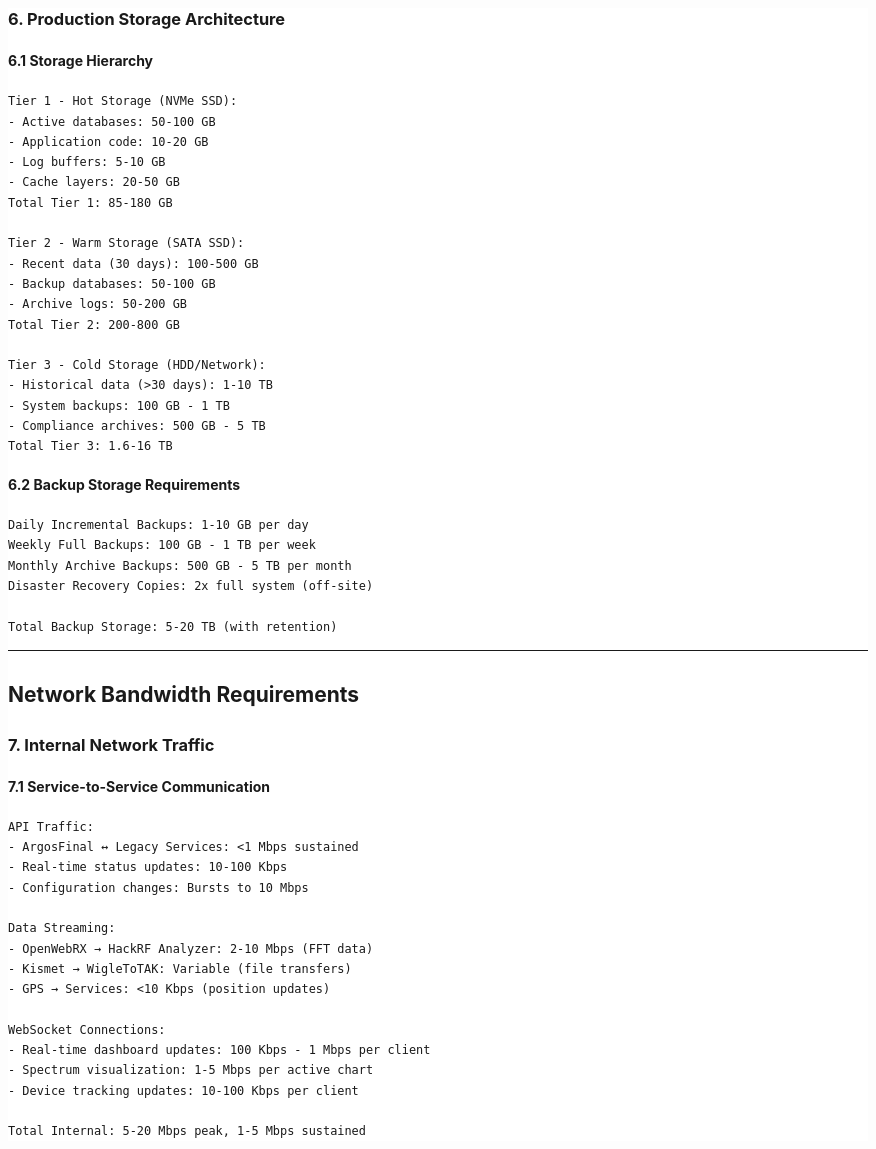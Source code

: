 ### 6. Production Storage Architecture

#### 6.1 Storage Hierarchy

```
Tier 1 - Hot Storage (NVMe SSD):
- Active databases: 50-100 GB
- Application code: 10-20 GB
- Log buffers: 5-10 GB
- Cache layers: 20-50 GB
Total Tier 1: 85-180 GB

Tier 2 - Warm Storage (SATA SSD):
- Recent data (30 days): 100-500 GB
- Backup databases: 50-100 GB
- Archive logs: 50-200 GB
Total Tier 2: 200-800 GB

Tier 3 - Cold Storage (HDD/Network):
- Historical data (>30 days): 1-10 TB
- System backups: 100 GB - 1 TB
- Compliance archives: 500 GB - 5 TB
Total Tier 3: 1.6-16 TB
```

#### 6.2 Backup Storage Requirements

```
Daily Incremental Backups: 1-10 GB per day
Weekly Full Backups: 100 GB - 1 TB per week
Monthly Archive Backups: 500 GB - 5 TB per month
Disaster Recovery Copies: 2x full system (off-site)

Total Backup Storage: 5-20 TB (with retention)
```

---

## Network Bandwidth Requirements

### 7. Internal Network Traffic

#### 7.1 Service-to-Service Communication

```
API Traffic:
- ArgosFinal ↔ Legacy Services: <1 Mbps sustained
- Real-time status updates: 10-100 Kbps
- Configuration changes: Bursts to 10 Mbps

Data Streaming:
- OpenWebRX → HackRF Analyzer: 2-10 Mbps (FFT data)
- Kismet → WigleToTAK: Variable (file transfers)
- GPS → Services: <10 Kbps (position updates)

WebSocket Connections:
- Real-time dashboard updates: 100 Kbps - 1 Mbps per client
- Spectrum visualization: 1-5 Mbps per active chart
- Device tracking updates: 10-100 Kbps per client

Total Internal: 5-20 Mbps peak, 1-5 Mbps sustained
```
